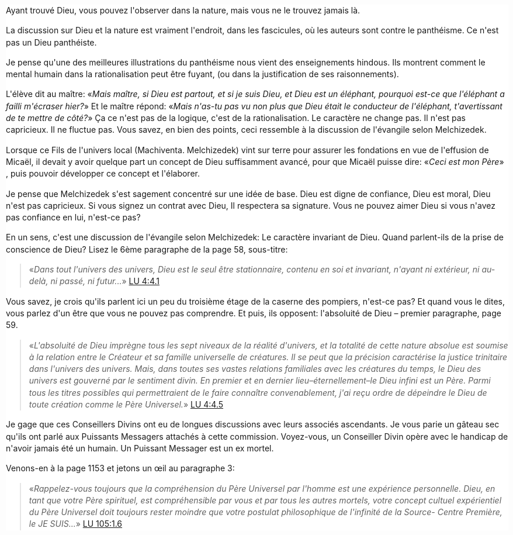Ayant trouvé Dieu, vous pouvez l'observer dans la nature, mais vous ne le trouvez jamais là.

La discussion sur Dieu et la nature est vraiment l'endroit, dans les fascicules, où les auteurs sont contre le panthéisme. Ce n'est pas un Dieu panthéiste.

Je pense qu'une des meilleures illustrations du panthéisme nous vient des enseignements hindous. Ils montrent comment le mental humain dans la rationalisation peut être fuyant, (ou dans la justification de ses raisonnements).

L'élève dit au maître: «_Mais maître, si Dieu est partout, et si je suis Dieu, et Dieu est un éléphant, pourquoi est-ce que l'éléphant a failli m'écraser hier?_» Et le maître répond: «_Mais n'as-tu pas vu non plus que Dieu était le conducteur de l'éléphant, t'avertissant de te mettre de côté?_» Ça ce n'est pas de la logique, c'est de la rationalisation. Le caractère ne change pas. Il n'est pas capricieux. Il ne fluctue pas. Vous savez, en bien des points, ceci ressemble à la discussion de l'évangile selon Melchizedek.

Lorsque ce Fils de l'univers local (Machiventa. Melchizedek) vint sur terre pour assurer les fondations en vue de l'effusion de Micaël, il devait y avoir quelque part un concept de Dieu suffisamment avancé, pour que Micaël puisse dire: «_Ceci est mon Père_» , puis pouvoir développer ce concept et l'élaborer.

Je pense que Melchizedek s'est sagement concentré sur une idée de base. Dieu est digne de confiance, Dieu est moral, Dieu n'est pas capricieux. Si vous signez un contrat avec Dieu, Il respectera sa signature. Vous ne pouvez aimer Dieu si vous n'avez pas confiance en lui, n'est-ce pas?

En un sens, c'est une discussion de l'évangile selon Melchizedek: Le caractère invariant de Dieu. Quand parlent-ils de la prise de conscience de Dieu? Lisez le 6ème paragraphe de la page 58, sous-titre:

> «_Dans tout l'univers des univers, Dieu est le seul être stationnaire, contenu en soi et invariant, n'ayant ni extérieur, ni au-delà, ni passé, ni futur..._» [LU 4:4.1](/fr/The_Urantia_Book/4#p4_1)

Vous savez, je crois qu'ils parlent ici un peu du troisième étage de la caserne des pompiers, n'est-ce pas? Et quand vous le dites, vous parlez d'un être que vous ne pouvez pas comprendre. Et puis, ils opposent: l'absoluité de Dieu – premier paragraphe, page 59.

> «_L'absoluité de Dieu imprègne tous les sept niveaux de la réalité d'univers, et la totalité de cette nature absolue est soumise à la relation entre le Créateur et sa famille universelle de créatures. Il se peut que la précision caractérise la justice trinitaire dans l'univers des univers. Mais, dans toutes ses vastes relations familiales avec les créatures du temps, le Dieu des univers est gouverné par le sentiment divin. En premier et en dernier lieu–éternellement–le Dieu infini est un Père. Parmi tous les titres possibles qui permettraient de le faire connaître convenablement, j'ai reçu ordre de dépeindre le Dieu de toute création comme le Père Universel._» [LU 4:4.5](/fr/The_Urantia_Book/4#p4_5)

Je gage que ces Conseillers Divins ont eu de longues discussions avec leurs associés ascendants. Je vous parie un gâteau sec qu'ils ont parlé aux Puissants Messagers attachés à cette commission. Voyez-vous, un Conseiller Divin opère avec le handicap de n'avoir jamais été un humain. Un Puissant Messager est un ex mortel.

Venons-en à la page 1153 et jetons un œil au paragraphe 3:

> «_Rappelez-vous toujours que la compréhension du Père Universel par l'homme est une expérience personnelle. Dieu, en tant que votre Père spirituel, est compréhensible par vous et par tous les autres mortels, votre concept cultuel expérientiel du Père Universel doit toujours rester moindre que votre postulat philosophique de l'infinité de la Source- Centre Première, le JE SUIS..._» [LU 105:1.6](/fr/The_Urantia_Book/105#p1_6)
